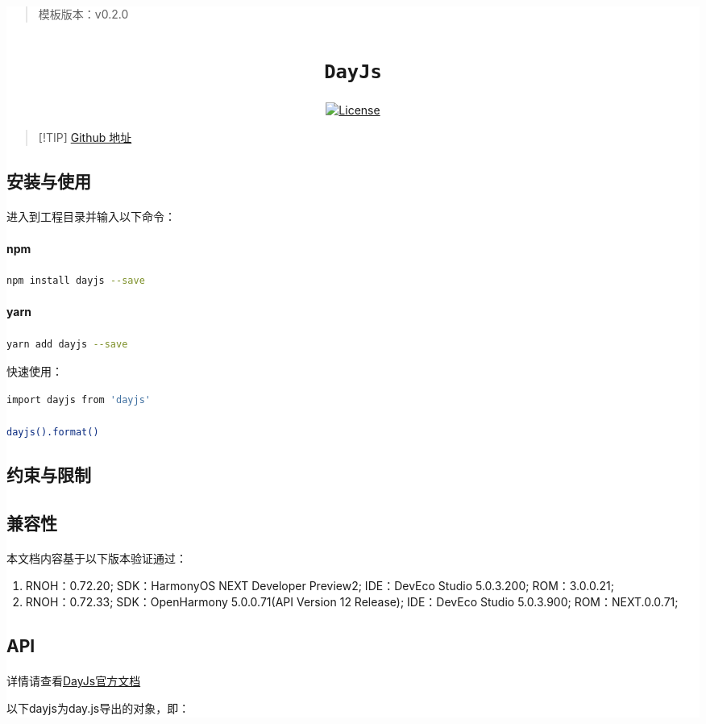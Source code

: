 > 模板版本：v0.2.0

<p align="center">
  <h1 align="center"> <code>DayJs</code> </h1>
</p>
<p align="center">
    <a href="https://github.com/iamkun/dayjs?tab=readme-ov-file">
        <img src="https://img.shields.io/badge/license-MIT-green.svg" alt="License" />
    </a>
</p>

> [!TIP] [Github 地址](https://github.com/iamkun/dayjs?tab=readme-ov-file)

## 安装与使用

进入到工程目录并输入以下命令：



#### **npm**

```bash
npm install dayjs --save
```

#### **yarn**

```bash
yarn add dayjs --save
```



快速使用：

```bash
import dayjs from 'dayjs'

dayjs().format()
```

## 约束与限制

## 兼容性

本文档内容基于以下版本验证通过：

1. RNOH：0.72.20; SDK：HarmonyOS NEXT Developer Preview2; IDE：DevEco Studio 5.0.3.200; ROM：3.0.0.21;
2. RNOH：0.72.33; SDK：OpenHarmony 5.0.0.71(API Version 12 Release); IDE：DevEco Studio 5.0.3.900; ROM：NEXT.0.0.71;

## API

详情请查看[DayJs官方文档](https://day.js.org/docs/zh-CN/installation/installation)

以下dayjs为day.js导出的对象，即：
